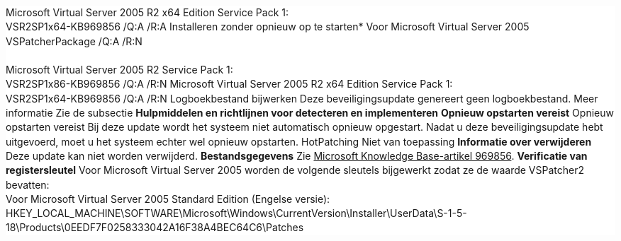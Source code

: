 <td style="border:1px solid black;"></td>
<td style="border:1px solid black;">Microsoft Virtual Server 2005 R2 x64 Edition Service Pack 1:<br />
VSR2SP1x64-KB969856 /Q:A /R:A</td>
</tr>
<tr class="odd">
<td style="border:1px solid black;">Installeren zonder opnieuw op te starten*</td>
<td style="border:1px solid black;">Voor Microsoft Virtual Server 2005<br />
VSPatcherPackage /Q:A /R:N<br />
<br />
Microsoft Virtual Server 2005 R2 Service Pack 1:<br />
VSR2SP1x86-KB969856 /Q:A /R:N</td>
</tr>
<tr class="even">
<td style="border:1px solid black;"></td>
<td style="border:1px solid black;">Microsoft Virtual Server 2005 R2 x64 Edition Service Pack 1:<br />
VSR2SP1x64-KB969856 /Q:A /R:N</td>
</tr>
<tr class="odd">
<td style="border:1px solid black;">Logboekbestand bijwerken</td>
<td style="border:1px solid black;">Deze beveiligingsupdate genereert geen logboekbestand.</td>
</tr>
<tr class="even">
<td style="border:1px solid black;">Meer informatie</td>
<td style="border:1px solid black;">Zie de subsectie <strong>Hulpmiddelen en richtlijnen voor detecteren en implementeren</strong></td>
</tr>
<tr class="odd">
<td style="border:1px solid black;"><strong>Opnieuw opstarten vereist</strong></td>
<td style="border:1px solid black;"></td>
</tr>
<tr class="even">
<td style="border:1px solid black;">Opnieuw opstarten vereist</td>
<td style="border:1px solid black;">Bij deze update wordt het systeem niet automatisch opnieuw opgestart. Nadat u deze beveiligingsupdate hebt uitgevoerd, moet u het systeem echter wel opnieuw opstarten.</td>
</tr>
<tr class="odd">
<td style="border:1px solid black;">HotPatching</td>
<td style="border:1px solid black;">Niet van toepassing</td>
</tr>
<tr class="even">
<td style="border:1px solid black;"><strong>Informatie over verwijderen</strong></td>
<td style="border:1px solid black;">Deze update kan niet worden verwijderd.</td>
</tr>
<tr class="odd">
<td style="border:1px solid black;"></td>
<td style="border:1px solid black;"></td>
</tr>
<tr class="even">
<td style="border:1px solid black;"><strong>Bestandsgegevens</strong></td>
<td style="border:1px solid black;">Zie <a href="http://support.microsoft.com/kb/969856">Microsoft Knowledge Base-artikel 969856</a>.</td>
</tr>
<tr class="odd">
<td style="border:1px solid black;"><strong>Verificatie van registersleutel</strong></td>
<td style="border:1px solid black;">Voor Microsoft Virtual Server 2005 worden de volgende sleutels bijgewerkt zodat ze de waarde VSPatcher2 bevatten:<br />
Voor Microsoft Virtual Server 2005 Standard Edition (Engelse versie):<br />
HKEY_LOCAL_MACHINE\SOFTWARE\Microsoft\Windows\CurrentVersion\Installer\UserData\S-1-5-18\Products\0EEDF7F0258333042A16F38A4BEC64C6\Patches<br />